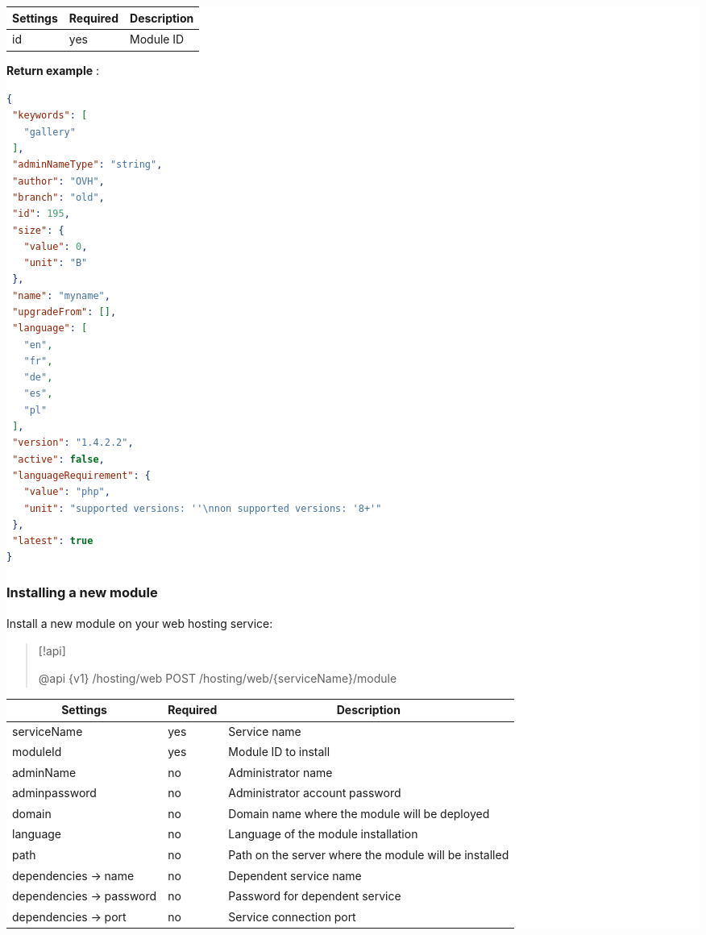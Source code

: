 | Settings     | Required | Description                         |
| ------------ | ---------- | ----------------------------- |
| id            | yes         |        Module ID        |

**Return example** :

```json
{
 "keywords": [
   "gallery"
 ],
 "adminNameType": "string",
 "author": "OVH",
 "branch": "old",
 "id": 195,
 "size": {
   "value": 0,
   "unit": "B"
 },
 "name": "myname",
 "upgradeFrom": [],
 "language": [
   "en",
   "fr",
   "de",
   "es",
   "pl"
 ],
 "version": "1.4.2.2",
 "active": false,
 "languageRequirement": {
   "value": "php",
   "unit": "supported versions: ''\nnon supported versions: '8+'"
 },
 "latest": true
}
```

### Installing a new module

Install a new module on your web hosting service:

> [!api]
>
> @api {v1} /hosting/web POST /hosting/web/{serviceName}/module

| Settings     | Required | Description                         |
| ------------ | ---------- | ----------------------------- |
| serviceName   | yes         | Service name                       |
| moduleId      | yes         | Module ID to install    |
| adminName     | no         | Administrator name              |
| adminpassword | no         | Administrator account password |
| domain        | no         | Domain name where the module will be deployed |
| language      | no         | Language of the module installation   |
| path          | no         | Path on the server where the module will be installed |
| dependencies -> name        | no       | Dependent service name     |
| dependencies -> password    | no   | Password for dependent service   |
| dependencies -> port        | no | Service connection port       |